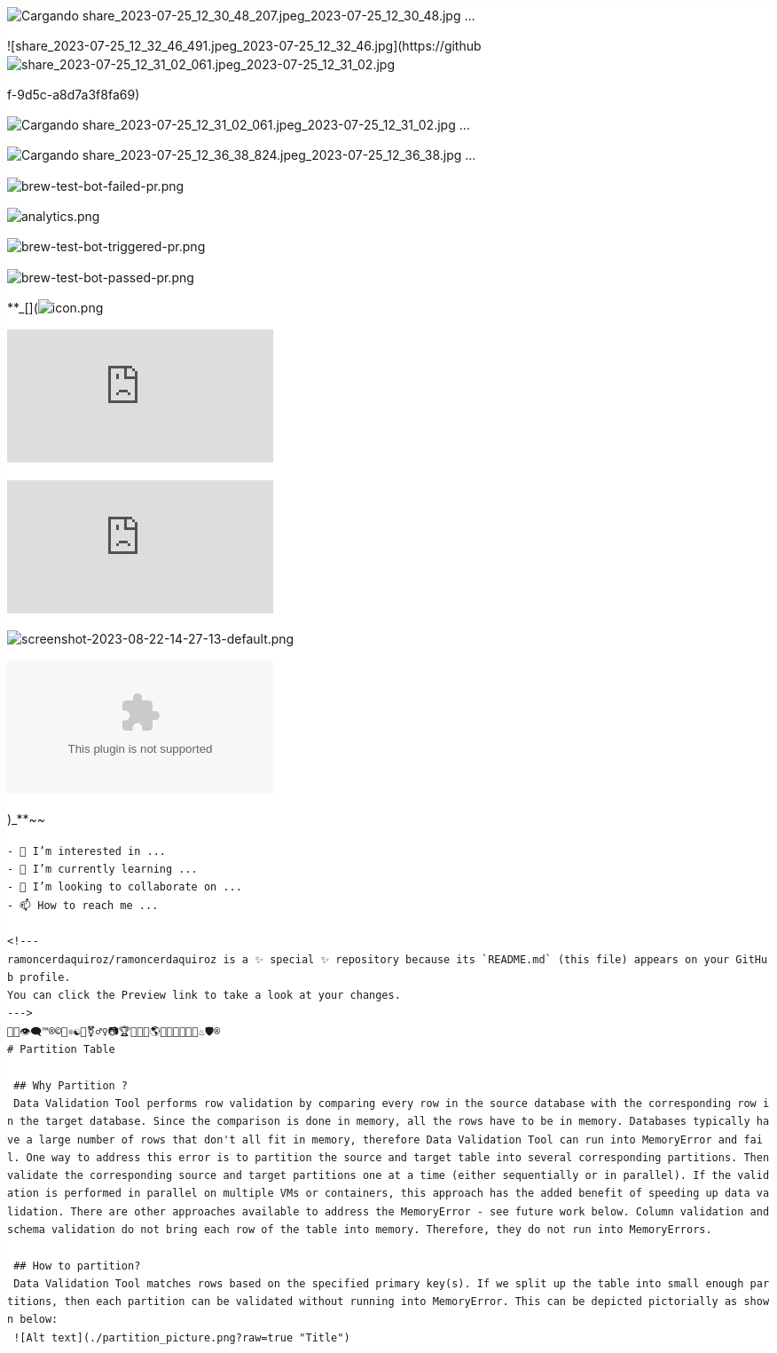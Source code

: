 ![Cargando share_2023-07-25_12_30_48_207.jpeg_2023-07-25_12_30_48.jpg …]()

![share_2023-07-25_12_32_46_491.jpeg_2023-07-25_12_32_46.jpg](https://github![share_2023-07-25_12_31_02_061.jpeg_2023-07-25_12_31_02.jpg](https://github.com/serhii-londar/open-source-mac-os-apps/assets/42362168/2430cfd2-1446-470a-987b-b36d1b91423a)

f-9d5c-a8d7a3f8fa69)

![Cargando share_2023-07-25_12_31_02_061.jpeg_2023-07-25_12_31_02.jpg …]()

![Cargando share_2023-07-25_12_36_38_824.jpeg_2023-07-25_12_36_38.jpg …]()

![brew-test-bot-failed-pr.png](https://github.com/serhii-londar/open-source-mac-os-apps/assets/42362168/333ddfb1-5d6a-43bf-8251-e0385fa72f73)

![analytics.png](https://github.com/serhii-londar/open-source-mac-os-apps/assets/42362168/e71b5e5c-1674-4521-bef9-e210826fb94c)

![brew-test-bot-triggered-pr.png](https://github.com/serhii-londar/open-source-mac-os-apps/assets/42362168/a73af1b4-df6a-48a1-9826-885b30459e9e)

![brew-test-bot-passed-pr.png](https://github.com/serhii-londar/open-source-mac-os-apps/assets/42362168/03cb0886-0eb7-4bda-9693-4b4c708af24a)

**_[](![icon.png](https://github.com/serhii-londar/open-source-mac-os-apps/assets/42362168/93b529d2-f7c3-43e6-a176-0252b5f401db)

![bugreport-P616F01-SP1A.210812.016-2023-08-22-14-27-13-dumpstate_log-29320.txt](https://github.com/serhii-londar/open-source-mac-os-apps/files/12598635/bugreport-P616F01-SP1A.210812.016-2023-08-22-14-27-13-dumpstate_log-29320.txt)

![dumpstate-stats.txt](https://github.com/serhii-londar/open-source-mac-os-apps/files/12598636/dumpstate-stats.txt)

![screenshot-2023-08-22-14-27-13-default.png](https://github.com/serhii-londar/open-source-mac-os-apps/assets/42362168/d02b77b3-dc35-44e1-b367-979145c0be3e)

![bugreport-P616F01-SP1A.210812.016-2023-08-22-14-27-13.zip](https://github.com/serhii-londar/open-source-mac-os-apps/files/12598637/bugreport-P616F01-SP1A.210812.016-2023-08-22-14-27-13.zip)

)_**~~
````- 👋 Hi, I’m @ramoncerdaquiroz
- 👀 I’m interested in ...
- 🌱 I’m currently learning ...
- 💞️ I’m looking to collaborate on ...
- 📫 How to reach me ...

<!---
ramoncerdaquiroz/ramoncerdaquiroz is a ✨ special ✨ repository because its `README.md` (this file) appears on your GitHub profile.
You can click the Preview link to take a look at your changes.
--->
🛟🪪👁️🗨️™️®️©️🕎⚛️☯️💱⚧️♂️♀️📷🏆🎁🎉🌃🌎🌞😎🤑😘🙏👑♨️🛡️®
# Partition Table  
  
 ## Why Partition ? 
 Data Validation Tool performs row validation by comparing every row in the source database with the corresponding row in the target database. Since the comparison is done in memory, all the rows have to be in memory. Databases typically have a large number of rows that don't all fit in memory, therefore Data Validation Tool can run into MemoryError and fail. One way to address this error is to partition the source and target table into several corresponding partitions. Then validate the corresponding source and target partitions one at a time (either sequentially or in parallel). If the validation is performed in parallel on multiple VMs or containers, this approach has the added benefit of speeding up data validation. There are other approaches available to address the MemoryError - see future work below. Column validation and schema validation do not bring each row of the table into memory. Therefore, they do not run into MemoryErrors. 
  
 ## How to partition? 
 Data Validation Tool matches rows based on the specified primary key(s). If we split up the table into small enough partitions, then each partition can be validated without running into MemoryError. This can be depicted pictorially as shown below: 
 ![Alt text](./partition_picture.png?raw=true "Title") 
````